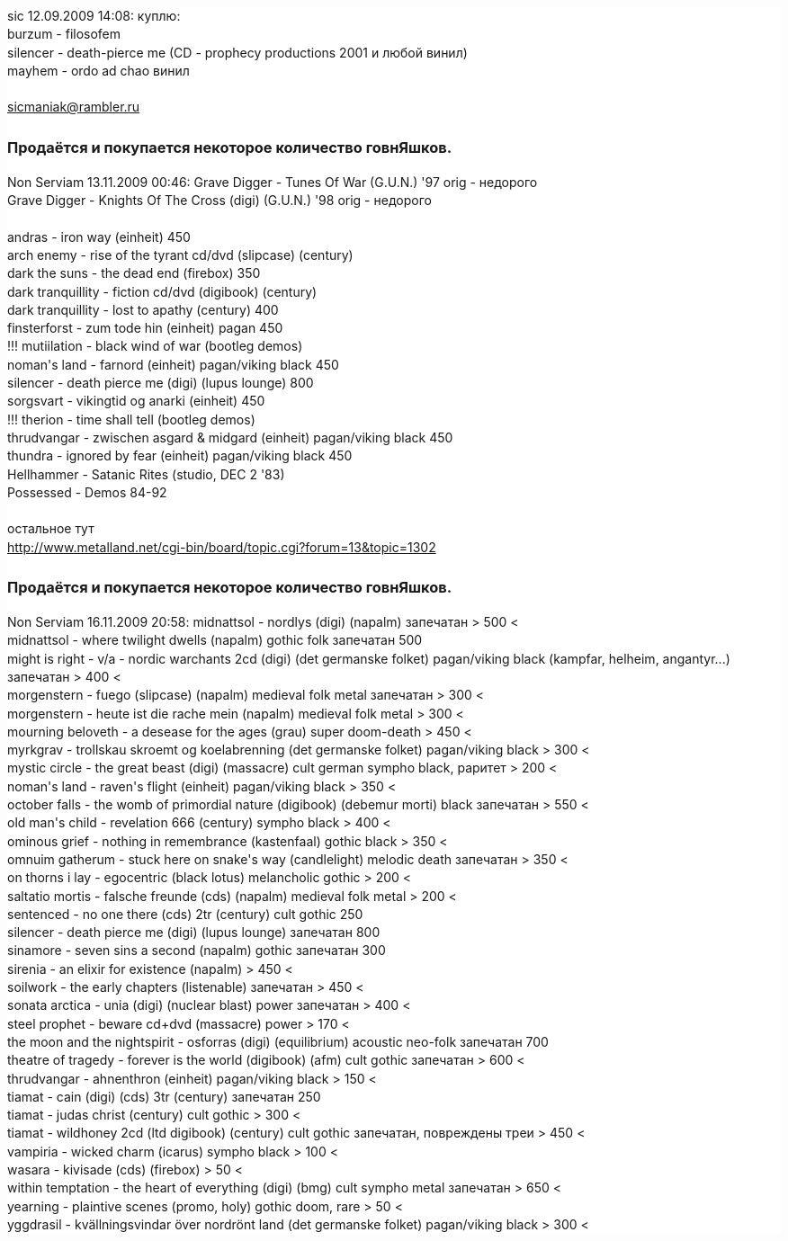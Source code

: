 sic 12.09.2009 14:08:
куплю:<BR>burzum - filosofem<BR>silencer - death-pierce me (CD - prophecy productions 2001 и любой винил)<BR>mayhem - ordo ad chao винил<BR><BR>sicmaniak@rambler.ru

### Продаётся и покупается некоторое количество говнЯшков.

Non Serviam 13.11.2009 00:46:
Grave Digger - Tunes Of War (G.U.N.) '97 orig - недорого<BR>Grave Digger - Knights Of The Cross (digi) (G.U.N.) '98 orig - недорого<BR><BR>andras - iron way (einheit) 450<BR>arch enemy - rise of the tyrant cd/dvd (slipcase) (century)<BR>dark the suns - the dead end (firebox) 350<BR>dark tranquillity - fiction cd/dvd (digibook) (century)<BR>dark tranquillity - lost to apathy (century) 400<BR>finsterforst - zum tode hin (einheit) pagan 450<BR>!!! mutiilation - black wind of war (bootleg demos)<BR>noman's land - farnord (einheit) pagan/viking black 450<BR>silencer - death pierce me (digi) (lupus lounge) 800<BR>sorgsvart - vikingtid og anarki (einheit) 450<BR>!!! therion - time shall tell (bootleg demos)<BR>thrudvangar - zwischen asgard & midgard (einheit) pagan/viking black 450<BR>thundra - ignored by fear (einheit) pagan/viking black 450<BR>Hellhammer - Satanic Rites (studio, DEC 2 '83)<BR>Possessed - Demos 84-92<BR><BR>остальное тут<BR><A HREF="http://www.metalland.net/cgi-bin/board/topic.cgi?forum=13&topic=1302" TARGET="_blank">http://www.metalland.net/cgi-bin/board/topic.cgi?forum=13&topic=1302</A>

### Продаётся и покупается некоторое количество говнЯшков.

Non Serviam 16.11.2009 20:58:
midnattsol - nordlys (digi) (napalm) запечатан &gt; 500 &lt;<BR>midnattsol - where twilight dwells (napalm) gothic folk запечатан 500<BR>might is right - v/a - nordic warchants 2cd (digi) (det germanske folket) pagan/viking black (kampfar, helheim, angantyr...) запечатан &gt; 400 &lt;<BR>morgenstern - fuego (slipcase) (napalm) medieval folk metal запечатан &gt; 300 &lt;<BR>morgenstern - heute ist die rache mein (napalm) medieval folk metal &gt; 300 &lt;<BR>mourning beloveth - a desease for the ages (grau) super doom-death &gt; 450 &lt;<BR>myrkgrav - trollskau skroemt og koelabrenning (det germanske folket) pagan/viking black &gt; 300 &lt;<BR>mystic circle - the great beast (digi) (massacre) cult german sympho black, раритет &gt; 200 &lt;<BR>noman's land - raven's flight (einheit) pagan/viking black &gt; 350 &lt;<BR>october falls - the womb of primordial nature (digibook) (debemur morti) black запечатан &gt; 550 &lt;<BR>old man's child - revelation 666 (century) sympho black &gt; 400 &lt;<BR>ominous grief - nothing in remembrance (kastenfaal) gothic black &gt; 350 &lt;<BR>omnuim gatherum - stuck here on snake's way (candlelight) melodic death запечатан &gt; 350 &lt;<BR>on thorns i lay - egocentric (black lotus) melancholic gothic &gt; 200 &lt;<BR>saltatio mortis - falsche freunde (cds) (napalm) medieval folk metal &gt; 200 &lt;<BR>sentenced - no one there (cds) 2tr (century) cult gothic 250<BR>silencer - death pierce me (digi) (lupus lounge) запечатан 800<BR>sinamore - seven sins a second (napalm) gothic запечатан 300<BR>sirenia - an elixir for existence (napalm) &gt; 450 &lt;<BR>soilwork - the early chapters (listenable) запечатан &gt; 450 &lt;<BR>sonata arctica - unia (digi) (nuclear blast) power запечатан &gt; 400 &lt;<BR>steel prophet - beware cd+dvd (massacre) power &gt; 170 &lt;<BR>the moon and the nightspirit - osforras (digi) (equilibrium) acoustic neo-folk запечатан 700<BR>theatre of tragedy - forever is the world (digibook) (afm) cult gothic запечатан &gt; 600 &lt;<BR>thrudvangar - ahnenthron (einheit) pagan/viking black &gt; 150 &lt;<BR>tiamat - cain (digi) (cds) 3tr (century) запечатан 250<BR>tiamat - judas christ (century) cult gothic &gt; 300 &lt;<BR>tiamat - wildhoney 2cd (ltd digibook) (century) cult gothic запечатан, повреждены треи &gt; 450 &lt;<BR>vampiria - wicked charm (icarus) sympho black &gt; 100 &lt;<BR>wasara - kivisade (cds) (firebox) &gt; 50 &lt;<BR>within temptation - the heart of everything (digi) (bmg) cult sympho metal запечатан &gt; 650 &lt;<BR>yearning - plaintive scenes (promo, holy) gothic doom, rare &gt; 50 &lt;<BR>yggdrasil - kv&#228;llningsvindar &#246;ver nordr&#246;nt land (det germanske folket) pagan/viking black &gt; 300 &lt;
